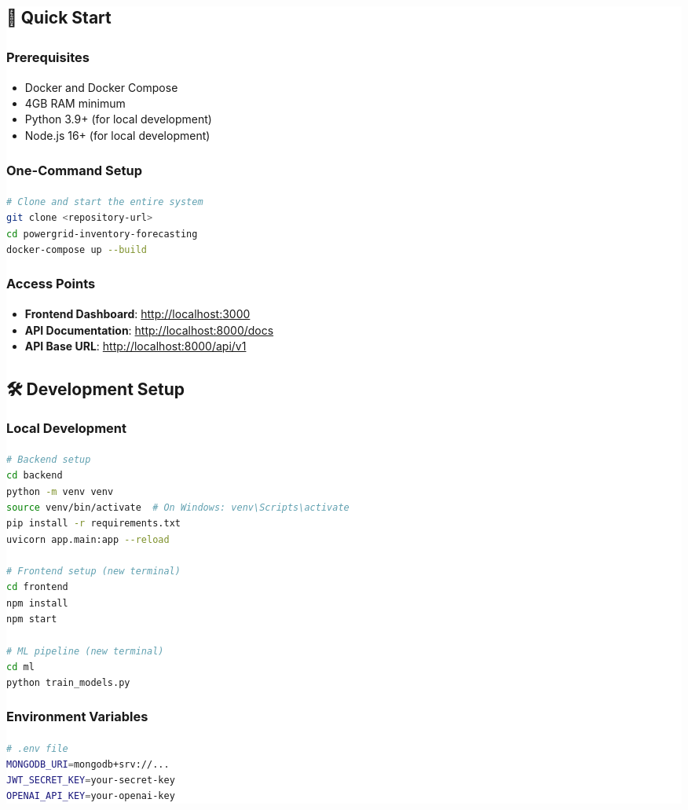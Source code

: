 ## 🚀 Quick Start

### Prerequisites

- Docker and Docker Compose
- 4GB RAM minimum
- Python 3.9+ (for local development)
- Node.js 16+ (for local development)

### One-Command Setup

```bash
# Clone and start the entire system
git clone <repository-url>
cd powergrid-inventory-forecasting
docker-compose up --build
```

### Access Points

- **Frontend Dashboard**: [http://localhost:3000](http://localhost:3000)
- **API Documentation**: [http://localhost:8000/docs](http://localhost:8000/docs)
- **API Base URL**: [http://localhost:8000/api/v1](http://localhost:8000/api/v1)

## 🛠 Development Setup

### Local Development

```bash
# Backend setup
cd backend
python -m venv venv
source venv/bin/activate  # On Windows: venv\Scripts\activate
pip install -r requirements.txt
uvicorn app.main:app --reload

# Frontend setup (new terminal)
cd frontend
npm install
npm start

# ML pipeline (new terminal)
cd ml
python train_models.py
```

### Environment Variables

```bash
# .env file
MONGODB_URI=mongodb+srv://...
JWT_SECRET_KEY=your-secret-key
OPENAI_API_KEY=your-openai-key
```
